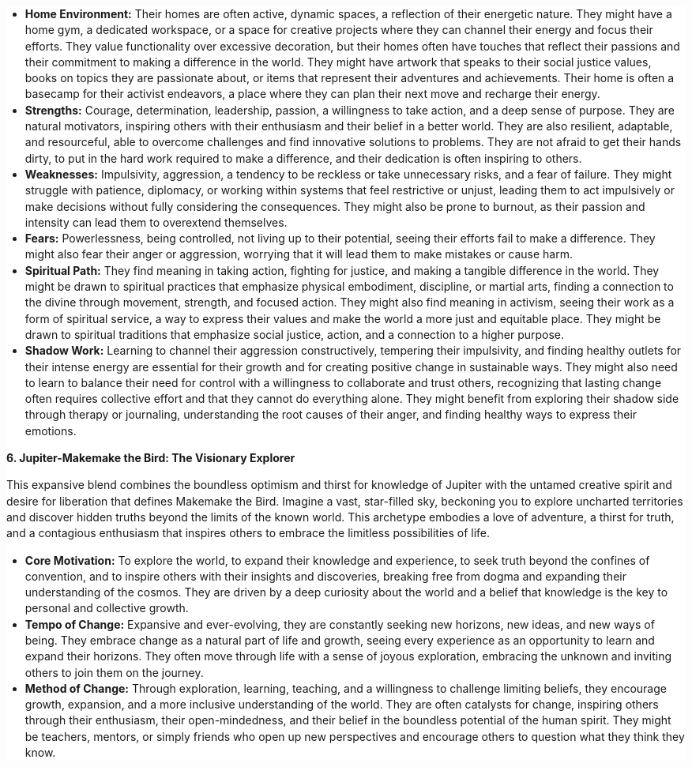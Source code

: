 * **Home Environment:** Their homes are often active,  dynamic spaces, a reflection of their energetic nature.  They might have a home gym,  a dedicated workspace, or a space for creative projects where they can channel their energy and focus their efforts. They value functionality over excessive decoration,  but their homes often have touches that reflect their passions and their commitment to making a difference in the world. They might have artwork that speaks to their social justice values,  books on topics they are passionate about,  or items that represent their adventures and achievements.  Their home is often a basecamp for their activist endeavors,  a place where they can plan their next move and recharge their energy.
* **Strengths:**  Courage,  determination,  leadership,  passion,  a willingness to take action, and a deep sense of purpose. They are natural motivators,  inspiring others with their enthusiasm and their belief in a better world. They are also resilient,  adaptable, and resourceful,  able to overcome challenges and find innovative solutions to problems.  They are not afraid to get their hands dirty, to put in the hard work required to make a difference,  and their dedication is often inspiring to others. 
* **Weaknesses:** Impulsivity,  aggression,  a tendency to be reckless or take unnecessary risks, and a fear of failure. They might struggle with patience,  diplomacy,  or working within systems that feel restrictive or unjust,  leading them to act impulsively or make decisions without fully considering the consequences. They might also be prone to burnout, as their passion and intensity can lead them to overextend themselves.
* **Fears:** Powerlessness,  being controlled,  not living up to their potential,  seeing their efforts fail to make a difference.  They might also fear their anger or aggression,  worrying that it will lead them to make mistakes or cause harm.   
* **Spiritual Path:**   They find meaning in taking action, fighting for justice,  and making a tangible difference in the world.  They might be drawn to spiritual practices that emphasize physical embodiment, discipline, or martial arts, finding a connection to the divine through movement,  strength, and focused action. They might also find meaning in activism,  seeing their work as a form of spiritual service,  a way to express their values and make the world a more just and equitable place.  They might be drawn to spiritual traditions that emphasize social justice,  action,  and a connection to a higher purpose.  
* **Shadow Work:** Learning to channel their aggression constructively,  tempering their impulsivity,  and finding healthy outlets for their intense energy are essential for their growth and for creating positive change in sustainable ways.  They might also need to learn to balance their need for control with a willingness to collaborate and trust others,  recognizing that lasting change often requires collective effort and that they cannot do everything alone.  They might benefit from exploring their shadow side through therapy or journaling,  understanding the root causes of their anger,  and finding healthy ways to express their emotions. 

**6. Jupiter-Makemake the Bird: The Visionary Explorer** 

This expansive blend combines the boundless optimism and thirst for knowledge of Jupiter with the untamed creative spirit and desire for liberation that defines Makemake the Bird. Imagine a vast, star-filled sky, beckoning you to explore uncharted territories and discover hidden truths beyond the limits of the known world.  This archetype embodies a love of adventure, a thirst for truth, and a contagious enthusiasm that inspires others to embrace the limitless possibilities of life. 

* **Core Motivation:**  To explore the world,  to expand their knowledge and experience,  to seek truth beyond the confines of convention, and to inspire others with their insights and discoveries,  breaking free from dogma and expanding their understanding of the cosmos.  They are driven by a deep curiosity about the world and a belief that knowledge is the key to personal and collective growth. 
* **Tempo of Change:**  Expansive and ever-evolving,  they are constantly seeking new horizons, new ideas, and new ways of being.  They embrace change as a natural part of life and growth,  seeing every experience as an opportunity to learn and expand their horizons.  They often move through life with a sense of joyous exploration,  embracing the unknown and inviting others to join them on the journey. 
* **Method of Change:** Through exploration,  learning,  teaching, and a willingness to challenge limiting beliefs,  they encourage growth,  expansion,  and a more inclusive understanding of the world. They are often catalysts for change,  inspiring others through their enthusiasm, their open-mindedness,  and their belief in the boundless potential of the human spirit. They might be teachers,  mentors,  or simply friends who open up new perspectives and encourage others to question what they think they know.  